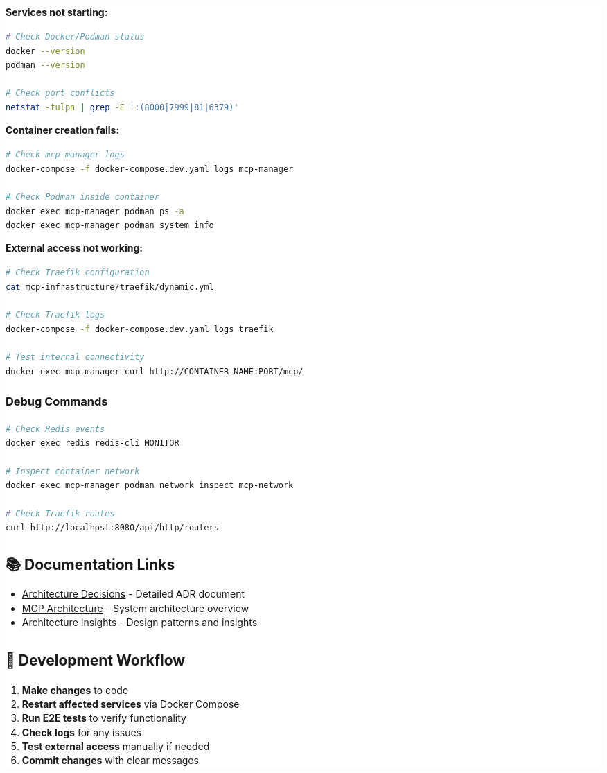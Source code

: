 **Services not starting:**
```bash
# Check Docker/Podman status
docker --version
podman --version

# Check port conflicts
netstat -tulpn | grep -E ':(8000|7999|81|6379)'
```

**Container creation fails:**
```bash
# Check mcp-manager logs
docker-compose -f docker-compose.dev.yaml logs mcp-manager

# Check Podman inside container
docker exec mcp-manager podman ps -a
docker exec mcp-manager podman system info
```

**External access not working:**
```bash
# Check Traefik configuration
cat mcp-infrastructure/traefik/dynamic.yml

# Check Traefik logs
docker-compose -f docker-compose.dev.yaml logs traefik

# Test internal connectivity
docker exec mcp-manager curl http://CONTAINER_NAME:PORT/mcp/
```

### Debug Commands
```bash
# Check Redis events
docker exec redis redis-cli MONITOR

# Inspect container network
docker exec mcp-manager podman network inspect mcp-network

# Check Traefik routes
curl http://localhost:8080/api/http/routers
```

## 📚 Documentation Links

- [Architecture Decisions](./architecture-decisions.md) - Detailed ADR document
- [MCP Architecture](./mcp_architecture.md) - System architecture overview
- [Architecture Insights](./architecture_insights.md) - Design patterns and insights

## 🔄 Development Workflow

1. **Make changes** to code
2. **Restart affected services** via Docker Compose
3. **Run E2E tests** to verify functionality
4. **Check logs** for any issues
5. **Test external access** manually if needed
6. **Commit changes** with clear messages
